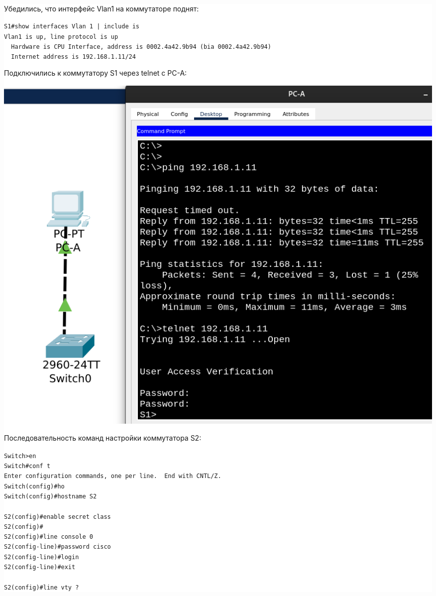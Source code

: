 ```
```

Убедились, что интерфейс Vlan1 на коммутаторе поднят:
```
S1#show interfaces Vlan 1 | include is
Vlan1 is up, line protocol is up
  Hardware is CPU Interface, address is 0002.4a42.9b94 (bia 0002.4a42.9b94)
  Internet address is 192.168.1.11/24
```

Подключились к коммутатору S1 через telnet c PC-A:

![part1-step1a](./images/part1-step1a.png)

Последовательность команд настройки коммутатора S2:

```
Switch>en
Switch#conf t
Enter configuration commands, one per line.  End with CNTL/Z.
Switch(config)#ho
Switch(config)#hostname S2

S2(config)#enable secret class
S2(config)#
S2(config)#line console 0
S2(config-line)#password cisco
S2(config-line)#login
S2(config-line)#exit

S2(config)#line vty ?
```